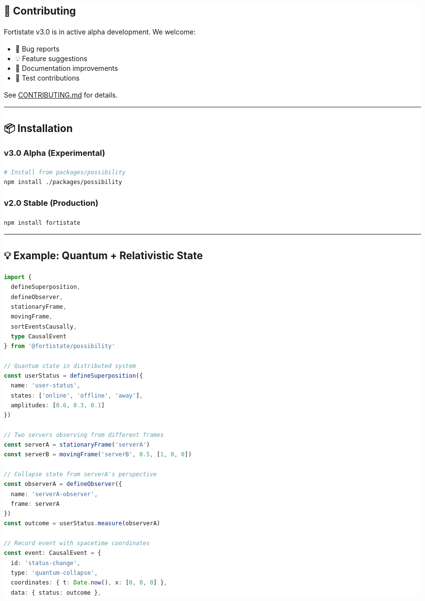 
## 🤝 Contributing

Fortistate v3.0 is in active alpha development. We welcome:
- 🐛 Bug reports
- 💡 Feature suggestions
- 📖 Documentation improvements
- 🧪 Test contributions

See [CONTRIBUTING.md](./CONTRIBUTING.md) for details.

---

## 📦 Installation

### v3.0 Alpha (Experimental)
```bash
# Install from packages/possibility
npm install ./packages/possibility
```

### v2.0 Stable (Production)
```bash
npm install fortistate
```

---

## 💡 Example: Quantum + Relativistic State

```typescript
import { 
  defineSuperposition, 
  defineObserver,
  stationaryFrame,
  movingFrame,
  sortEventsCausally,
  type CausalEvent 
} from '@fortistate/possibility'

// Quantum state in distributed system
const userStatus = defineSuperposition({
  name: 'user-status',
  states: ['online', 'offline', 'away'],
  amplitudes: [0.6, 0.3, 0.1]
})

// Two servers observing from different frames
const serverA = stationaryFrame('serverA')
const serverB = movingFrame('serverB', 0.5, [1, 0, 0])

// Collapse state from serverA's perspective
const observerA = defineObserver({ 
  name: 'serverA-observer',
  frame: serverA
})
const outcome = userStatus.measure(observerA)

// Record event with spacetime coordinates
const event: CausalEvent = {
  id: 'status-change',
  type: 'quantum-collapse',
  coordinates: { t: Date.now(), x: [0, 0, 0] },
  data: { status: outcome },
```